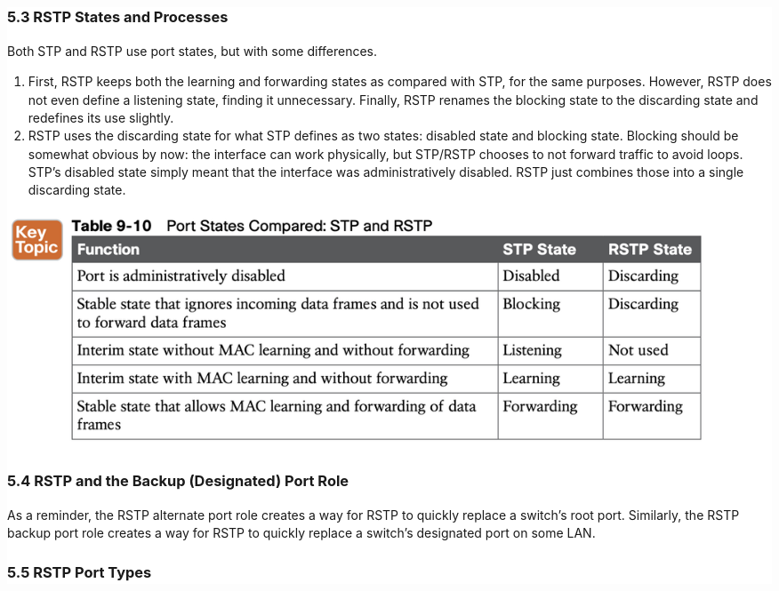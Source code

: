 ### 5.3 **RSTP States and Processes**

Both STP and RSTP use port states, but with some differences.

1. First, RSTP keeps both the learning and forwarding states as compared with STP, for the same purposes. However, RSTP does not even define a listening state, finding it unnecessary. Finally, RSTP renames the blocking state to the discarding state and redefines its use slightly.
2. RSTP uses the discarding state for what STP defines as two states: disabled state and blocking state. Blocking should be somewhat obvious by now: the interface can work physically, but STP/RSTP chooses to not forward traffic to avoid loops. STP’s disabled state simply meant that the interface was administratively disabled. RSTP just combines those into a single discarding state.

![image-20230530145446876](images/image-20230530145446876.png)

### 5.4 **RSTP and the Backup (Designated) Port Role**

As a reminder, the RSTP alternate port role creates a way for RSTP to quickly replace a switch’s root port. Similarly, the RSTP backup port role creates a way for RSTP to quickly replace a switch’s designated port on some LAN.

### 5.5 **RSTP Port Types**
